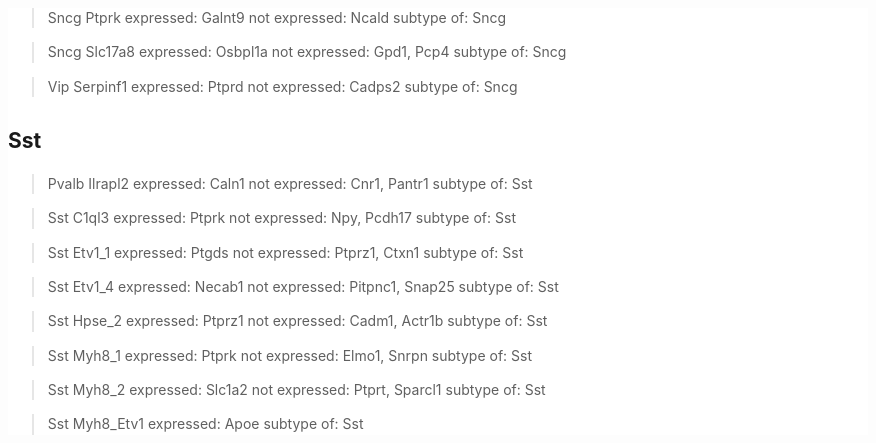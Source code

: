 > Sncg Ptprk
expressed: Galnt9
not expressed: Ncald
subtype of: Sncg

> Sncg Slc17a8
expressed: Osbpl1a
not expressed: Gpd1, Pcp4
subtype of: Sncg

> Vip Serpinf1
expressed: Ptprd
not expressed: Cadps2
subtype of: Sncg

## Sst

> Pvalb Ilrapl2
expressed: Caln1
not expressed: Cnr1, Pantr1
subtype of: Sst

> Sst C1ql3
expressed: Ptprk
not expressed: Npy, Pcdh17
subtype of: Sst

> Sst Etv1_1
expressed: Ptgds
not expressed: Ptprz1, Ctxn1
subtype of: Sst

> Sst Etv1_4
expressed: Necab1
not expressed: Pitpnc1, Snap25
subtype of: Sst

> Sst Hpse_2
expressed: Ptprz1
not expressed: Cadm1, Actr1b
subtype of: Sst

> Sst Myh8_1
expressed: Ptprk
not expressed: Elmo1, Snrpn
subtype of: Sst

> Sst Myh8_2
expressed: Slc1a2
not expressed: Ptprt, Sparcl1
subtype of: Sst

> Sst Myh8_Etv1
expressed: Apoe
subtype of: Sst
